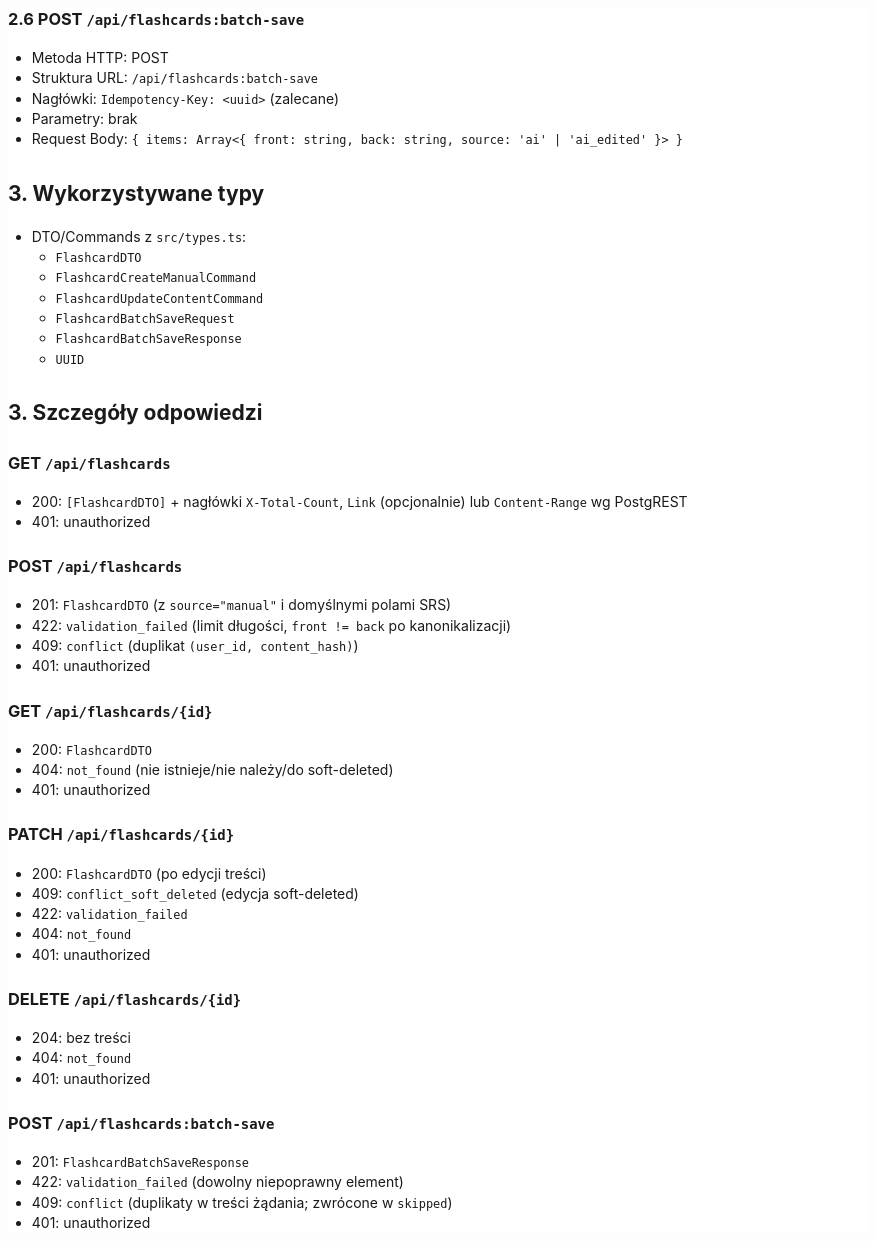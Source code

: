 ### 2.6 POST `/api/flashcards:batch-save`
- Metoda HTTP: POST
- Struktura URL: `/api/flashcards:batch-save`
- Nagłówki: `Idempotency-Key: <uuid>` (zalecane)
- Parametry: brak
- Request Body: `{ items: Array<{ front: string, back: string, source: 'ai' | 'ai_edited' }> }`

## 3. Wykorzystywane typy
- DTO/Commands z `src/types.ts`:
  - `FlashcardDTO`
  - `FlashcardCreateManualCommand`
  - `FlashcardUpdateContentCommand`
  - `FlashcardBatchSaveRequest`
  - `FlashcardBatchSaveResponse`
  - `UUID`

## 3. Szczegóły odpowiedzi

### GET `/api/flashcards`
- 200: `[FlashcardDTO]` + nagłówki `X-Total-Count`, `Link` (opcjonalnie) lub `Content-Range` wg PostgREST
- 401: unauthorized

### POST `/api/flashcards`
- 201: `FlashcardDTO` (z `source="manual"` i domyślnymi polami SRS)
- 422: `validation_failed` (limit długości, `front != back` po kanonikalizacji)
- 409: `conflict` (duplikat `(user_id, content_hash)`)
- 401: unauthorized

### GET `/api/flashcards/{id}`
- 200: `FlashcardDTO`
- 404: `not_found` (nie istnieje/nie należy/do soft-deleted)
- 401: unauthorized

### PATCH `/api/flashcards/{id}`
- 200: `FlashcardDTO` (po edycji treści)
- 409: `conflict_soft_deleted` (edycja soft-deleted)
- 422: `validation_failed`
- 404: `not_found`
- 401: unauthorized

### DELETE `/api/flashcards/{id}`
- 204: bez treści
- 404: `not_found`
- 401: unauthorized

### POST `/api/flashcards:batch-save`
- 201: `FlashcardBatchSaveResponse`
- 422: `validation_failed` (dowolny niepoprawny element)
- 409: `conflict` (duplikaty w treści żądania; zwrócone w `skipped`)
- 401: unauthorized
